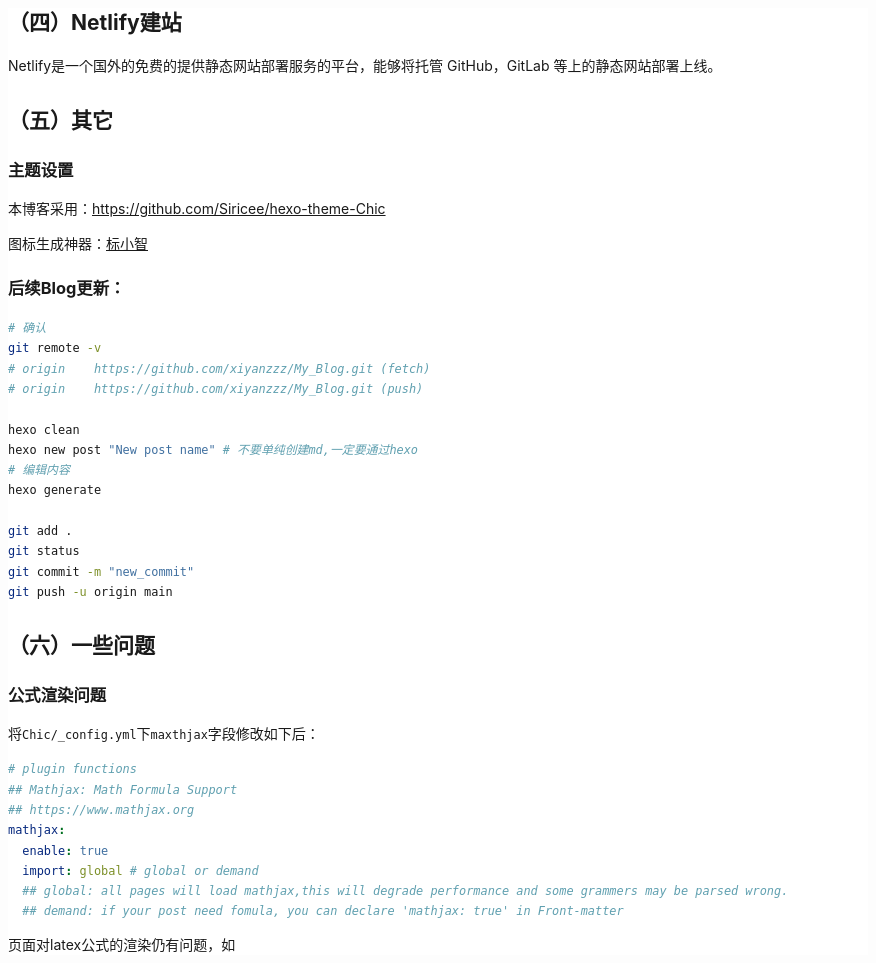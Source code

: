 ## （四）Netlify建站

Netlify是一个国外的免费的提供静态网站部署服务的平台，能够将托管 GitHub，GitLab 等上的静态网站部署上线。

## （五）其它

### 主题设置

本博客采用：<https://github.com/Siricee/hexo-theme-Chic>

图标生成神器：[标小智](https://www.logosc.cn/logo/favicon)

### 后续Blog更新：

```bash
# 确认
git remote -v
# origin	https://github.com/xiyanzzz/My_Blog.git (fetch)
# origin	https://github.com/xiyanzzz/My_Blog.git (push)

hexo clean
hexo new post "New post name" # 不要单纯创建md,一定要通过hexo
# 编辑内容
hexo generate

git add .
git status
git commit -m "new_commit" 
git push -u origin main


```

## （六）一些问题

### 公式渲染问题

将`Chic/_config.yml`下`maxthjax`字段修改如下后：

```yml
# plugin functions
## Mathjax: Math Formula Support
## https://www.mathjax.org
mathjax:
  enable: true
  import: global # global or demand
  ## global: all pages will load mathjax,this will degrade performance and some grammers may be parsed wrong.
  ## demand: if your post need fomula, you can declare 'mathjax: true' in Front-matter
```

页面对latex公式的渲染仍有问题，如
